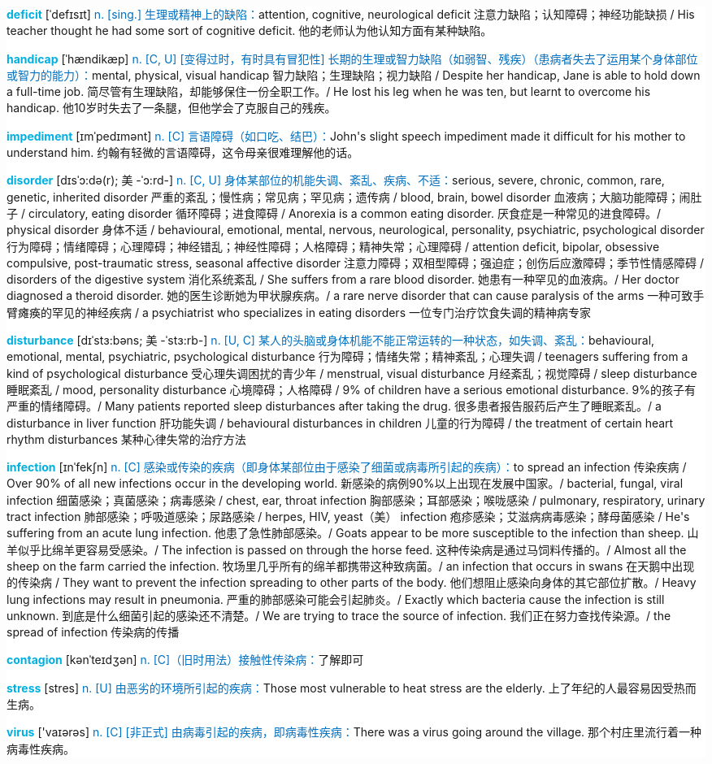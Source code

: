<font color="sky blue">**deficit**</font> [ˈdefɪsɪt]
<font color="#0070c0">n. [sing.] 生理或精神上的缺陷：</font>attention, cognitive, neurological deficit 注意力缺陷；认知障碍；神经功能缺损 / His teacher thought he had some sort of cognitive deficit. 他的老师认为他认知方面有某种缺陷。           

<font color="sky blue">**handicap**</font> [ˈhændikæp]
<font color="#0070c0">n. [C, U] [变得过时，有时具有冒犯性] 长期的生理或智力缺陷（如弱智、残疾）（患病者失去了运用某个身体部位或智力的能力）：</font>mental, physical, visual handicap 智力缺陷；生理缺陷；视力缺陷 / Despite her handicap, Jane is able to hold down a full-time job. 简尽管有生理缺陷，却能够保住一份全职工作。/ He lost his leg when he was ten, but learnt to overcome his handicap. 他10岁时失去了一条腿，但他学会了克服自己的残疾。           

<font color="sky blue">**impediment**</font> [ɪmˈpedɪmənt]
<font color="#0070c0">n. [C] 言语障碍（如口吃、结巴）：</font>John's slight speech impediment made it difficult for his mother to understand him. 约翰有轻微的言语障碍，这令母亲很难理解他的话。

<font color="sky blue">**disorder**</font> [dɪsˈɔ:də(r); 美 -ˈɔ:rd-]
<font color="#0070c0">n. [C, U] 身体某部位的机能失调、紊乱、疾病、不适：</font>serious, severe, chronic, common, rare, genetic, inherited disorder 严重的紊乱；慢性病；常见病；罕见病；遗传病 / blood, brain, bowel disorder 血液病；大脑功能障碍；闹肚子 / circulatory, eating disorder 循环障碍；进食障碍 / Anorexia is a common eating disorder. 厌食症是一种常见的进食障碍。/ physical disorder 身体不适 / behavioural, emotional, mental, nervous, neurological, personality, psychiatric, psychological disorder 行为障碍；情绪障碍；心理障碍；神经错乱；神经性障碍；人格障碍；精神失常；心理障碍 / attention deficit, bipolar, obsessive compulsive, post-traumatic stress, seasonal affective disorder 注意力障碍；双相型障碍；强迫症；创伤后应激障碍；季节性情感障碍 / disorders of the digestive system 消化系统紊乱 / She suffers from a rare blood disorder. 她患有一种罕见的血液病。/ Her doctor diagnosed a theroid disorder. 她的医生诊断她为甲状腺疾病。/ a rare nerve disorder that can cause paralysis of the arms 一种可致手臂瘫痪的罕见的神经疾病 / a psychiatrist who specializes in eating disorders 一位专门治疗饮食失调的精神病专家
           
<font color="sky blue">**disturbance**</font> [dɪˈstɜ:bəns; 美 -ˈstɜ:rb-]
<font color="#0070c0">n. [U, C] 某人的头脑或身体机能不能正常运转的一种状态，如失调、紊乱：</font>behavioural, emotional, mental, psychiatric, psychological disturbance 行为障碍；情绪失常；精神紊乱；心理失调 / teenagers suffering from a kind of psychological disturbance 受心理失调困扰的青少年 / menstrual, visual disturbance 月经紊乱；视觉障碍 / sleep disturbance 睡眠紊乱 / mood, personality disturbance 心境障碍；人格障碍 / 9% of children have a serious emotional disturbance. 9%的孩子有严重的情绪障碍。/ Many patients reported sleep disturbances after taking the drug. 很多患者报告服药后产生了睡眠紊乱。/ a disturbance in liver function 肝功能失调 / behavioural disturbances in children 儿童的行为障碍 / the treatment of certain heart rhythm disturbances 某种心律失常的治疗方法           
           
<font color="sky blue">**infection**</font> [ɪnˈfekʃn]
<font color="#0070c0">n. [C] 感染或传染的疾病（即身体某部位由于感染了细菌或病毒所引起的疾病）：</font>to spread an infection 传染疾病 / Over 90% of all new infections occur in the developing world. 新感染的病例90%以上出现在发展中国家。/ bacterial, fungal, viral infection 细菌感染；真菌感染；病毒感染 / chest, ear, throat infection 胸部感染；耳部感染；喉咙感染 / pulmonary, respiratory, urinary tract infection 肺部感染；呼吸道感染；尿路感染 / herpes, HIV, yeast（美） infection 疱疹感染；艾滋病病毒感染；酵母菌感染 / He's suffering from an acute lung infection. 他患了急性肺部感染。/ Goats appear to be more susceptible to the infection than sheep. 山羊似乎比绵羊更容易受感染。/ The infection is passed on through the horse feed. 这种传染病是通过马饲料传播的。/ Almost all the sheep on the farm carried the infection. 牧场里几乎所有的绵羊都携带这种致病菌。/ an infection that occurs in swans 在天鹅中出现的传染病 / They want to prevent the infection spreading to other parts of the body. 他们想阻止感染向身体的其它部位扩散。/ Heavy lung infections may result in pneumonia. 严重的肺部感染可能会引起肺炎。/ Exactly which bacteria cause the infection is still unknown. 到底是什么细菌引起的感染还不清楚。/ We are trying to trace the source of infection. 我们正在努力查找传染源。/ the spread of infection 传染病的传播
           
<font color="sky blue">**contagion**</font> [kənˈteɪdʒən]
<font color="#0070c0">n. [C]（旧时用法）接触性传染病：</font>了解即可           

<font color="sky blue">**stress**</font> [stres] 
<font color="#0070c0">n. [U] 由恶劣的环境所引起的疾病：</font>Those most vulnerable to heat stress are the elderly. 上了年纪的人最容易因受热而生病。

<font color="sky blue">**virus**</font> ['vaɪərəs] 
<font color="#0070c0">n. [C] [非正式] 由病毒引起的疾病，即病毒性疾病：</font>There was a virus going around the village. 那个村庄里流行着一种病毒性疾病。
